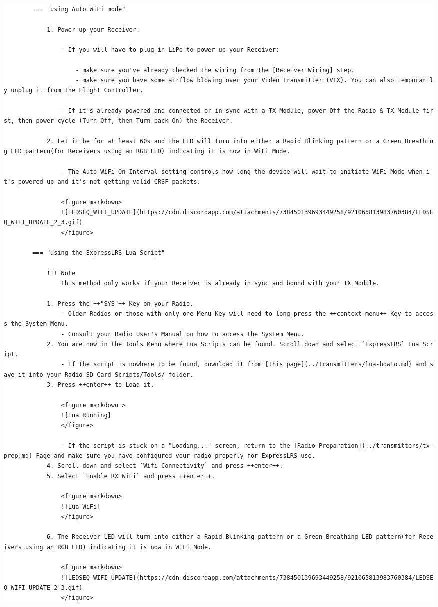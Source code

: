             === "using Auto WiFi mode"

                1. Power up your Receiver. 
                            
                    - If you will have to plug in LiPo to power up your Receiver:

                        - make sure you've already checked the wiring from the [Receiver Wiring] step.
                        - make sure you have some airflow blowing over your Video Transmitter (VTX). You can also temporarily unplug it from the Flight Controller.

                    - If it's already powered and connected or in-sync with a TX Module, power Off the Radio & TX Module first, then power-cycle (Turn Off, then Turn back On) the Receiver.

                2. Let it be for at least 60s and the LED will turn into either a Rapid Blinking pattern or a Green Breathing LED pattern(for Receivers using an RGB LED) indicating it is now in WiFi Mode.

                    - The Auto WiFi On Interval setting controls how long the device will wait to initiate WiFi Mode when it's powered up and it's not getting valid CRSF packets.

                    <figure markdown>
                    ![LEDSEQ_WIFI_UPDATE](https://cdn.discordapp.com/attachments/738450139693449258/921065813983760384/LEDSEQ_WIFI_UPDATE_2_3.gif)
                    </figure>

            === "using the ExpressLRS Lua Script" 

                !!! Note
                    This method only works if your Receiver is already in sync and bound with your TX Module.

                1. Press the ++"SYS"++ Key on your Radio.
                    - Older Radios or those with only one Menu Key will need to long-press the ++context-menu++ Key to access the System Menu.
                    - Consult your Radio User's Manual on how to access the System Menu.
                2. You are now in the Tools Menu where Lua Scripts can be found. Scroll down and select `ExpressLRS` Lua Script.
                    - If the script is nowhere to be found, download it from [this page](../transmitters/lua-howto.md) and save it into your Radio SD Card Scripts/Tools/ folder.
                3. Press ++enter++ to Load it.
            
                    <figure markdown >
                    ![Lua Running]
                    </figure> 

                    - If the script is stuck on a "Loading..." screen, return to the [Radio Preparation](../transmitters/tx-prep.md) Page and make sure you have configured your radio properly for ExpressLRS use.
                4. Scroll down and select `Wifi Connectivity` and press ++enter++.
                5. Select `Enable RX WiFi` and press ++enter++.
            
                    <figure markdown>
                    ![Lua WiFi]
                    </figure>
            
                6. The Receiver LED will turn into either a Rapid Blinking pattern or a Green Breathing LED pattern(for Receivers using an RGB LED) indicating it is now in WiFi Mode.

                    <figure markdown>
                    ![LEDSEQ_WIFI_UPDATE](https://cdn.discordapp.com/attachments/738450139693449258/921065813983760384/LEDSEQ_WIFI_UPDATE_2_3.gif)
                    </figure>


[Lua Running]: ../../assets/images/lua/config-bw.png
[Lua WiFi]: ../../assets/images/lua/wifi-bw.png
[Configurator Release]: ../../assets/images/ConfiguratorRelease.png
[Temp RX]: ../../assets/images/build-temp-rx.png
[Build & Flash]: ../../assets/images/BuildFlash.png
[Build]: ../../assets/images/Build.png
[CP210x]: ../../assets/images/device-mngr-cp210x.png
[Web UI Banner]: ../../assets/images/web-update-rx.png
[Success WiFi]: ../../assets/images/receiverWiFiUpdateSuccess.jpg
[Old File Upload]: ../../assets/images/web-firmwareupdate.png
[Receiver Wiring]: ../receivers/wiring-up.md
[Unbricking]: ../unbricking.md
[Configured]: ../receivers/configuring-fc.md
[firmware options]: ../firmware-options.md
[Receiver Wiring]: ../wiring-up/#connecting-a-receiver